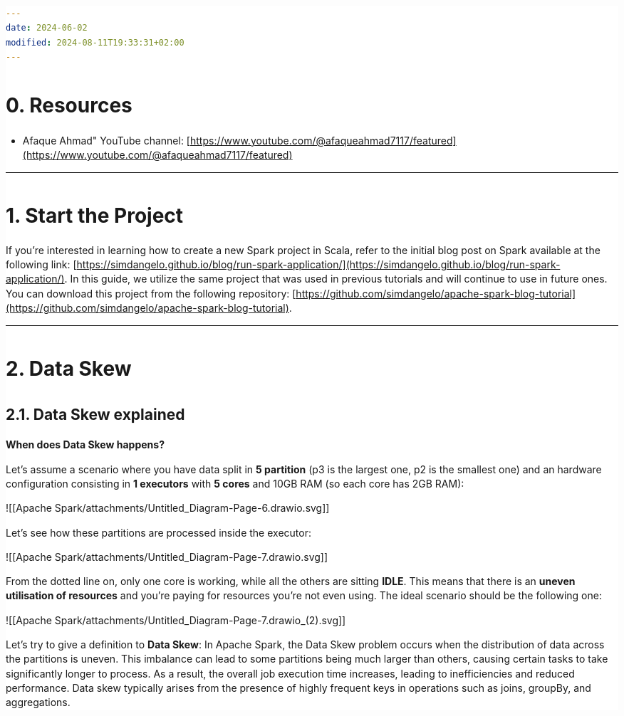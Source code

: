 ```yaml
---
date: 2024-06-02
modified: 2024-08-11T19:33:31+02:00
---
```

# 0. Resources
- Afaque Ahmad" YouTube channel: [https://www.youtube.com/@afaqueahmad7117/featured](https://www.youtube.com/@afaqueahmad7117/featured)

---
# 1. Start the Project
If you’re interested in learning how to create a new Spark project in Scala, refer to the initial blog post on Spark available at the following link: [https://simdangelo.github.io/blog/run-spark-application/](https://simdangelo.github.io/blog/run-spark-application/). In this guide, we utilize the same project that was used in previous tutorials and will continue to use in future ones. You can download this project from the following repository: [https://github.com/simdangelo/apache-spark-blog-tutorial](https://github.com/simdangelo/apache-spark-blog-tutorial).

---
# 2. Data Skew
## 2.1. Data Skew explained
**When does Data Skew happens?**

Let’s assume a scenario where you have data split in **5 partition** (p3 is the largest one, p2 is the smallest one) and an hardware configuration consisting in **1 executors** with **5 cores** and 10GB RAM (so each core has 2GB RAM):

![[Apache Spark/attachments/Untitled_Diagram-Page-6.drawio.svg]]

Let’s see how these partitions are processed inside the executor:

![[Apache Spark/attachments/Untitled_Diagram-Page-7.drawio.svg]]

From the dotted line on, only one core is working, while all the others are sitting **IDLE**. This means that there is an **uneven utilisation of resources** and you’re paying for resources you’re not even using. The ideal scenario should be the following one:

![[Apache Spark/attachments/Untitled_Diagram-Page-7.drawio_(2).svg]]

Let’s try to give a definition to **Data Skew**: In Apache Spark, the Data Skew problem occurs when the distribution of data across the partitions is uneven. This imbalance can lead to some partitions being much larger than others, causing certain tasks to take significantly longer to process. As a result, the overall job execution time increases, leading to inefficiencies and reduced performance. Data skew typically arises from the presence of highly frequent keys in operations such as joins, groupBy, and aggregations.
